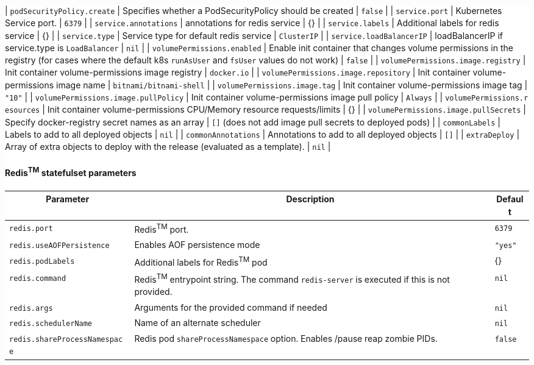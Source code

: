 | `podSecurityPolicy.create`              | Specifies whether a PodSecurityPolicy should be created                                                                                             | `false`                                                 |
| `service.port`                          | Kubernetes Service port.                                                                                                                            | `6379`                                                  |
| `service.annotations`                   | annotations for redis service                                                                                                                       | {}                                                      |
| `service.labels`                        | Additional labels for redis service                                                                                                                 | {}                                                      |
| `service.type`                          | Service type for default redis service                                                                                                              | `ClusterIP`                                             |
| `service.loadBalancerIP`                | loadBalancerIP if service.type is `LoadBalancer`                                                                                                    | `nil`                                                   |
| `volumePermissions.enabled`             | Enable init container that changes volume permissions in the registry (for cases where the default k8s `runAsUser` and `fsUser` values do not work) | `false`                                                 |
| `volumePermissions.image.registry`      | Init container volume-permissions image registry                                                                                                    | `docker.io`                                             |
| `volumePermissions.image.repository`    | Init container volume-permissions image name                                                                                                        | `bitnami/bitnami-shell`                                 |
| `volumePermissions.image.tag`           | Init container volume-permissions image tag                                                                                                         | `"10"`                                                  |
| `volumePermissions.image.pullPolicy`    | Init container volume-permissions image pull policy                                                                                                 | `Always`                                                |
| `volumePermissions.resources`           | Init container volume-permissions CPU/Memory resource requests/limits                                                                               | {}                                                      |
| `volumePermissions.image.pullSecrets`   | Specify docker-registry secret names as an array                                                                                                    | `[]` (does not add image pull secrets to deployed pods) |
| `commonLabels`                          | Labels to add to all deployed objects                                                                                                               | `nil`                                                   |
| `commonAnnotations`                     | Annotations to add to all deployed objects                                                                                                          | `[]`                                                    |
| `extraDeploy`                           | Array of extra objects to deploy with the release (evaluated as a template).                                                                        | `nil`                                                   |

#### Redis<sup>TM</sup> statefulset parameters

| Parameter                                  | Description                                                                                                        | Default                          |
|--------------------------------------------|--------------------------------------------------------------------------------------------------------------------|----------------------------------|
| `redis.port`                               | Redis<sup>TM</sup> port.                                                                                           | `6379`                           |
| `redis.useAOFPersistence`                  | Enables AOF persistence mode                                                                                       | `"yes"`                          |
| `redis.podLabels`                          | Additional labels for Redis<sup>TM</sup> pod                                                                       | {}                               |
| `redis.command`                            | Redis<sup>TM</sup> entrypoint string. The command `redis-server` is executed if this is not provided.              | `nil`                            |
| `redis.args`                               | Arguments for the provided command if needed                                                                       | `nil`                            |
| `redis.schedulerName`                      | Name of an alternate scheduler                                                                                     | `nil`                            |
| `redis.shareProcessNamespace`              | Redis pod `shareProcessNamespace` option. Enables /pause reap zombie PIDs.                                            | `false`                          |